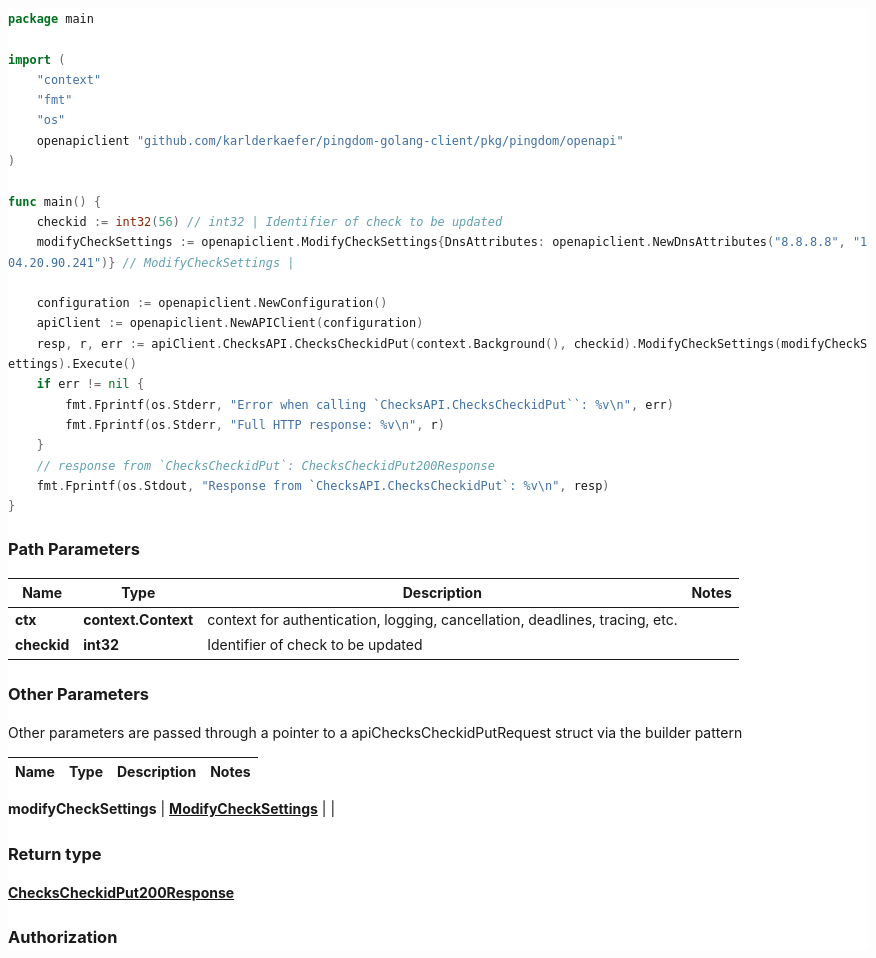 ```go
package main

import (
	"context"
	"fmt"
	"os"
	openapiclient "github.com/karlderkaefer/pingdom-golang-client/pkg/pingdom/openapi"
)

func main() {
	checkid := int32(56) // int32 | Identifier of check to be updated
	modifyCheckSettings := openapiclient.ModifyCheckSettings{DnsAttributes: openapiclient.NewDnsAttributes("8.8.8.8", "104.20.90.241")} // ModifyCheckSettings | 

	configuration := openapiclient.NewConfiguration()
	apiClient := openapiclient.NewAPIClient(configuration)
	resp, r, err := apiClient.ChecksAPI.ChecksCheckidPut(context.Background(), checkid).ModifyCheckSettings(modifyCheckSettings).Execute()
	if err != nil {
		fmt.Fprintf(os.Stderr, "Error when calling `ChecksAPI.ChecksCheckidPut``: %v\n", err)
		fmt.Fprintf(os.Stderr, "Full HTTP response: %v\n", r)
	}
	// response from `ChecksCheckidPut`: ChecksCheckidPut200Response
	fmt.Fprintf(os.Stdout, "Response from `ChecksAPI.ChecksCheckidPut`: %v\n", resp)
}
```

### Path Parameters


Name | Type | Description  | Notes
------------- | ------------- | ------------- | -------------
**ctx** | **context.Context** | context for authentication, logging, cancellation, deadlines, tracing, etc.
**checkid** | **int32** | Identifier of check to be updated | 

### Other Parameters

Other parameters are passed through a pointer to a apiChecksCheckidPutRequest struct via the builder pattern


Name | Type | Description  | Notes
------------- | ------------- | ------------- | -------------

 **modifyCheckSettings** | [**ModifyCheckSettings**](ModifyCheckSettings.md) |  | 

### Return type

[**ChecksCheckidPut200Response**](ChecksCheckidPut200Response.md)

### Authorization
